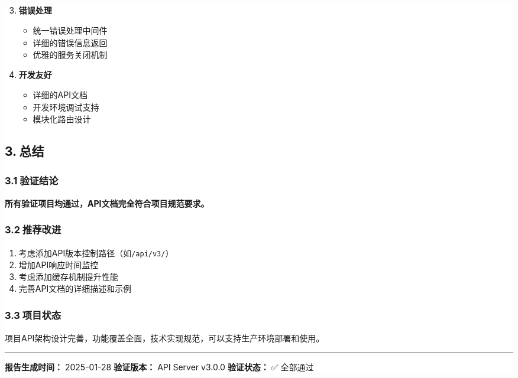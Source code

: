 3. **错误处理**
   - 统一错误处理中间件
   - 详细的错误信息返回
   - 优雅的服务关闭机制

4. **开发友好**
   - 详细的API文档
   - 开发环境调试支持
   - 模块化路由设计

## 3. 总结

### 3.1 验证结论
**所有验证项目均通过，API文档完全符合项目规范要求。**

### 3.2 推荐改进
1. 考虑添加API版本控制路径（如`/api/v3/`）
2. 增加API响应时间监控
3. 考虑添加缓存机制提升性能
4. 完善API文档的详细描述和示例

### 3.3 项目状态
项目API架构设计完善，功能覆盖全面，技术实现规范，可以支持生产环境部署和使用。

---

**报告生成时间：** 2025-01-28
**验证版本：** API Server v3.0.0
**验证状态：** ✅ 全部通过